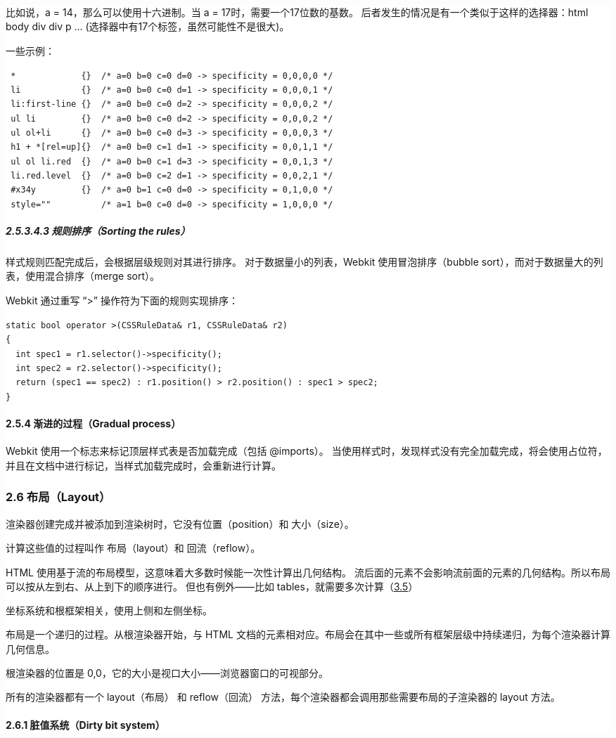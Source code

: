 比如说，a = 14，那么可以使用十六进制。当 a = 17时，需要一个17位数的基数。
后者发生的情况是有一个类似于这样的选择器：html body div div p ... (选择器中有17个标签，虽然可能性不是很大)。

一些示例：

```
 *             {}  /* a=0 b=0 c=0 d=0 -> specificity = 0,0,0,0 */
 li            {}  /* a=0 b=0 c=0 d=1 -> specificity = 0,0,0,1 */
 li:first-line {}  /* a=0 b=0 c=0 d=2 -> specificity = 0,0,0,2 */
 ul li         {}  /* a=0 b=0 c=0 d=2 -> specificity = 0,0,0,2 */
 ul ol+li      {}  /* a=0 b=0 c=0 d=3 -> specificity = 0,0,0,3 */
 h1 + *[rel=up]{}  /* a=0 b=0 c=1 d=1 -> specificity = 0,0,1,1 */
 ul ol li.red  {}  /* a=0 b=0 c=1 d=3 -> specificity = 0,0,1,3 */
 li.red.level  {}  /* a=0 b=0 c=2 d=1 -> specificity = 0,0,2,1 */
 #x34y         {}  /* a=0 b=1 c=0 d=0 -> specificity = 0,1,0,0 */
 style=""          /* a=1 b=0 c=0 d=0 -> specificity = 1,0,0,0 */
 ```

##### 2.5.3.4.3 规则排序（Sorting the rules）

样式规则匹配完成后，会根据层级规则对其进行排序。
对于数据量小的列表，Webkit 使用冒泡排序（bubble sort），而对于数据量大的列表，使用混合排序（merge sort）。

Webkit 通过重写 “>” 操作符为下面的规则实现排序：

```
static bool operator >(CSSRuleData& r1, CSSRuleData& r2)
{
  int spec1 = r1.selector()->specificity();
  int spec2 = r2.selector()->specificity();
  return (spec1 == spec2) : r1.position() > r2.position() : spec1 > spec2; 
}
```

#### 2.5.4 渐进的过程（Gradual process）

Webkit 使用一个标志来标记顶层样式表是否加载完成（包括 @imports）。
当使用样式时，发现样式没有完全加载完成，将会使用占位符，并且在文档中进行标记，当样式加载完成时，会重新进行计算。

### 2.6 布局（Layout）

渲染器创建完成并被添加到渲染树时，它没有位置（position）和 大小（size）。

计算这些值的过程叫作 布局（layout）和 回流（reflow）。

HTML 使用基于流的布局模型，这意味着大多数时候能一次性计算出几何结构。
流后面的元素不会影响流前面的元素的几何结构。所以布局可以按从左到右、从上到下的顺序进行。
但也有例外——比如 tables，就需要多次计算（[3.5](http://taligarsiel.com/Projects/howbrowserswork1.htm#3_5)）

坐标系统和根框架相关，使用上侧和左侧坐标。

布局是一个递归的过程。从根渲染器开始，与 HTML 文档的元素相对应。布局会在其中一些或所有框架层级中持续递归，为每个渲染器计算几何信息。

根渲染器的位置是 0,0，它的大小是视口大小——浏览器窗口的可视部分。

所有的渲染器都有一个 layout（布局） 和 reflow（回流） 方法，每个渲染器都会调用那些需要布局的子渲染器的 layout 方法。

#### 2.6.1 脏值系统（Dirty bit system）
